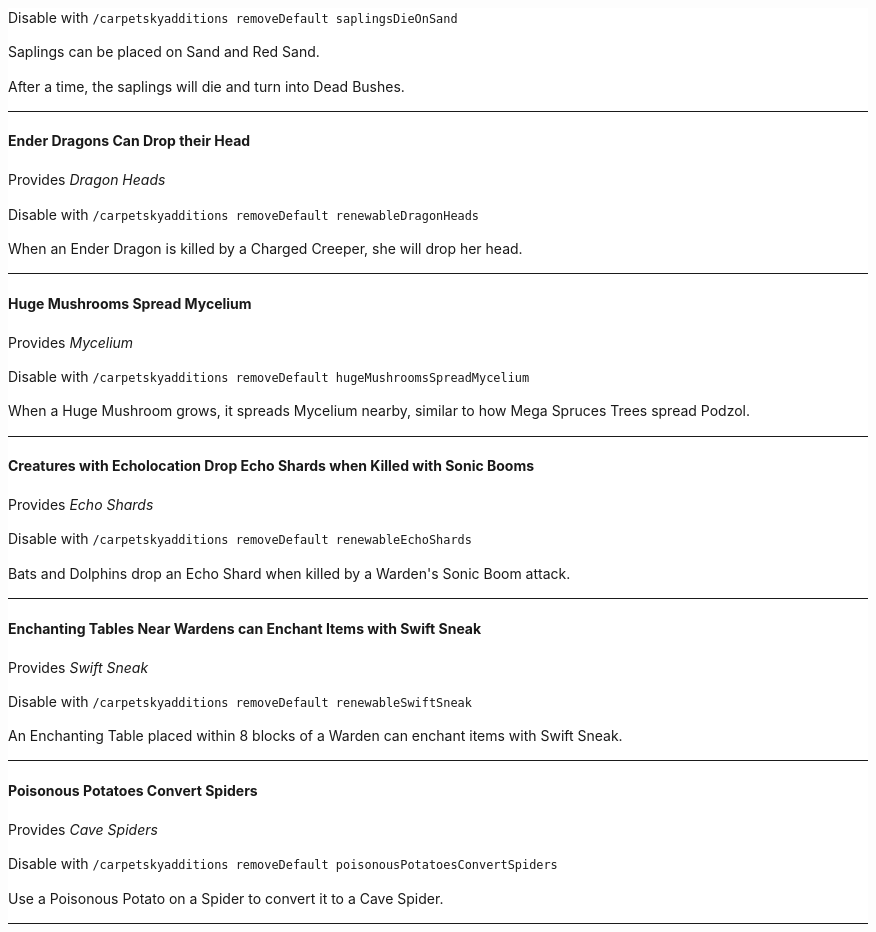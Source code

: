 Disable with ```/carpetskyadditions removeDefault saplingsDieOnSand```

Saplings can be placed on Sand and Red Sand.

After a time, the saplings will die and turn into Dead Bushes.

---

#### Ender Dragons Can Drop their Head ####

Provides *Dragon Heads*

Disable with ```/carpetskyadditions removeDefault renewableDragonHeads```

When an Ender Dragon is killed by a Charged Creeper, she will drop her head.

---

#### Huge Mushrooms Spread Mycelium ####

Provides *Mycelium*

Disable with ```/carpetskyadditions removeDefault hugeMushroomsSpreadMycelium```

When a Huge Mushroom grows, it spreads Mycelium nearby, similar to how Mega Spruces Trees spread Podzol.

---

#### Creatures with Echolocation Drop Echo Shards when Killed with Sonic Booms ####

Provides *Echo Shards*

Disable with ```/carpetskyadditions removeDefault renewableEchoShards```

Bats and Dolphins drop an Echo Shard when killed by a Warden's Sonic Boom attack.

---

#### Enchanting Tables Near Wardens can Enchant Items with Swift Sneak ####

Provides *Swift Sneak*

Disable with ```/carpetskyadditions removeDefault renewableSwiftSneak```

An Enchanting Table placed within 8 blocks of a Warden can enchant items with Swift Sneak.

---

#### Poisonous Potatoes Convert Spiders ####

Provides *Cave Spiders*

Disable with ```/carpetskyadditions removeDefault poisonousPotatoesConvertSpiders```

Use a Poisonous Potato on a Spider to convert it to a Cave Spider.

---
